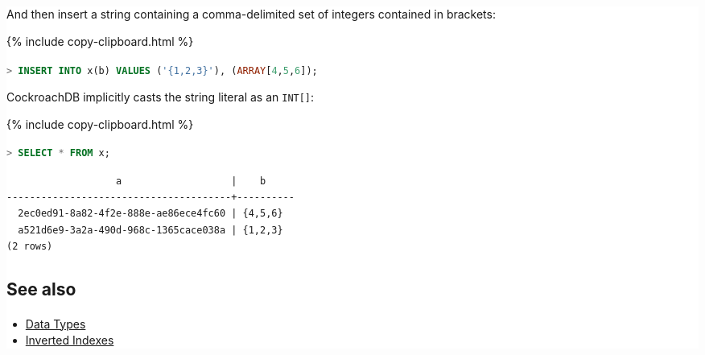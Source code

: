 And then insert a string containing a comma-delimited set of integers contained in brackets:

{% include copy-clipboard.html %}
~~~ sql
> INSERT INTO x(b) VALUES ('{1,2,3}'), (ARRAY[4,5,6]);
~~~

CockroachDB implicitly casts the string literal as an `INT[]`:

{% include copy-clipboard.html %}
~~~ sql
> SELECT * FROM x;
~~~

~~~
                   a                   |    b
---------------------------------------+----------
  2ec0ed91-8a82-4f2e-888e-ae86ece4fc60 | {4,5,6}
  a521d6e9-3a2a-490d-968c-1365cace038a | {1,2,3}
(2 rows)
~~~

## See also

- [Data Types](data-types.html)
- [Inverted Indexes](inverted-indexes.html)

